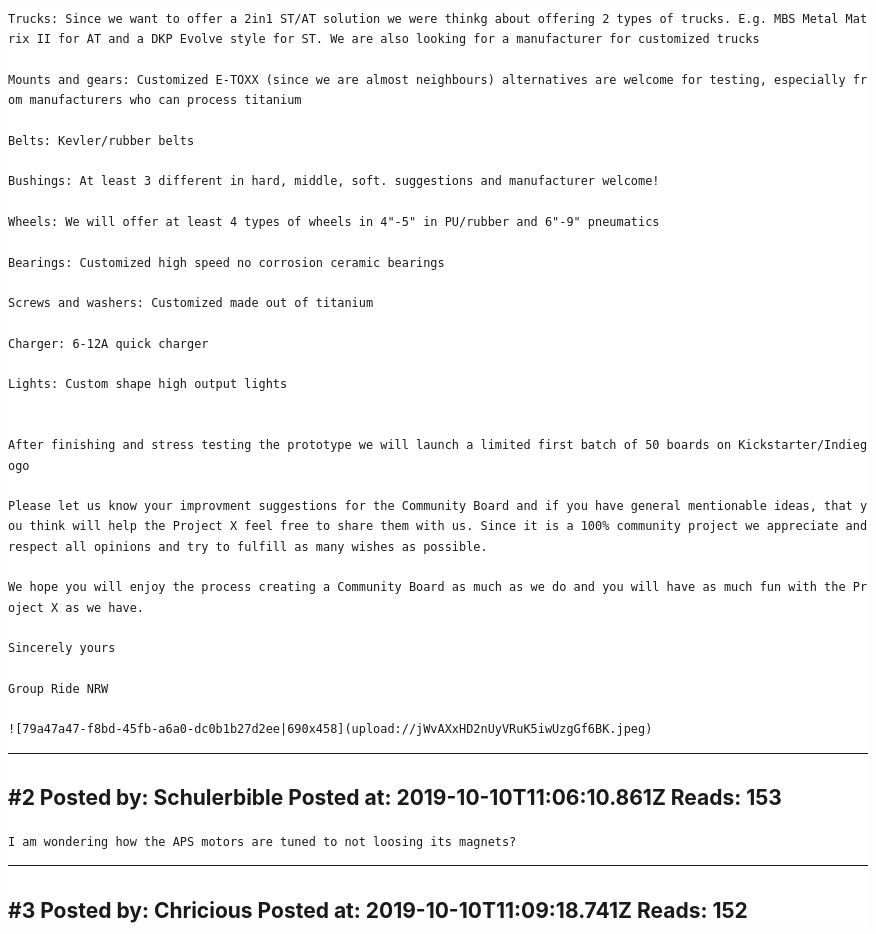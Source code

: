 ```
Trucks: Since we want to offer a 2in1 ST/AT solution we were thinkg about offering 2 types of trucks. E.g. MBS Metal Matrix II for AT and a DKP Evolve style for ST. We are also looking for a manufacturer for customized trucks

Mounts and gears: Customized E-TOXX (since we are almost neighbours) alternatives are welcome for testing, especially from manufacturers who can process titanium

Belts: Kevler/rubber belts

Bushings: At least 3 different in hard, middle, soft. suggestions and manufacturer welcome!

Wheels: We will offer at least 4 types of wheels in 4"-5" in PU/rubber and 6"-9" pneumatics

Bearings: Customized high speed no corrosion ceramic bearings

Screws and washers: Customized made out of titanium

Charger: 6-12A quick charger

Lights: Custom shape high output lights


After finishing and stress testing the prototype we will launch a limited first batch of 50 boards on Kickstarter/Indiegogo

Please let us know your improvment suggestions for the Community Board and if you have general mentionable ideas, that you think will help the Project X feel free to share them with us. Since it is a 100% community project we appreciate and respect all opinions and try to fulfill as many wishes as possible.

We hope you will enjoy the process creating a Community Board as much as we do and you will have as much fun with the Project X as we have.

Sincerely yours

Group Ride NRW

![79a47a47-f8bd-45fb-a6a0-dc0b1b27d2ee|690x458](upload://jWvAXxHD2nUyVRuK5iwUzgGf6BK.jpeg)
```

---
## \#2 Posted by: Schulerbible Posted at: 2019-10-10T11:06:10.861Z Reads: 153

```
I am wondering how the APS motors are tuned to not loosing its magnets?
```

---
## \#3 Posted by: Chricious Posted at: 2019-10-10T11:09:18.741Z Reads: 152
